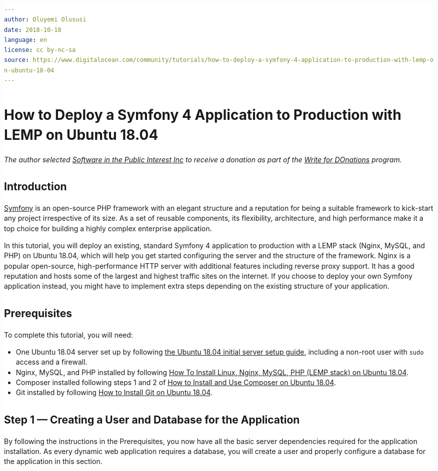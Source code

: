 ```yaml
---
author: Oluyemi Olususi
date: 2018-10-18
language: en
license: cc by-nc-sa
source: https://www.digitalocean.com/community/tutorials/how-to-deploy-a-symfony-4-application-to-production-with-lemp-on-ubuntu-18-04
---
```


# How to Deploy a Symfony 4 Application to Production with LEMP on Ubuntu 18.04

_The author selected [Software in the Public Interest Inc](https://www.brightfunds.org/organizations/software-in-the-public-interest-inc) to receive a donation as part of the [Write for DOnations](https://do.co/w4do-cta) program._

## Introduction

[Symfony](https://symfony.com) is an open-source PHP framework with an elegant structure and a reputation for being a suitable framework to kick-start any project irrespective of its size. As a set of reusable components, its flexibility, architecture, and high performance make it a top choice for building a highly complex enterprise application.

In this tutorial, you will deploy an existing, standard Symfony 4 application to production with a LEMP stack (Nginx, MySQL, and PHP) on Ubuntu 18.04, which will help you get started configuring the server and the structure of the framework. Nginx is a popular open-source, high-performance HTTP server with additional features including reverse proxy support. It has a good reputation and hosts some of the largest and highest traffic sites on the internet. If you choose to deploy your own Symfony application instead, you might have to implement extra steps depending on the existing structure of your application.

## Prerequisites

To complete this tutorial, you will need:

- One Ubuntu 18.04 server set up by following [the Ubuntu 18.04 initial server setup guide](initial-server-setup-with-ubuntu-18-04), including a non-root user with `sudo` access and a firewall.
- Nginx, MySQL, and PHP installed by following [How To Install Linux, Nginx, MySQL, PHP (LEMP stack) on Ubuntu 18.04](how-to-install-linux-nginx-mysql-php-lemp-stack-ubuntu-18-04).
- Composer installed following steps 1 and 2 of [How to Install and Use Composer on Ubuntu 18.04](how-to-install-and-use-composer-on-ubuntu-18-04).
- Git installed by following [How to Install Git on Ubuntu 18.04](how-to-install-git-on-ubuntu-18-04).

## Step 1 — Creating a User and Database for the Application

By following the instructions in the Prerequisites, you now have all the basic server dependencies required for the application installation. As every dynamic web application requires a database, you will create a user and properly configure a database for the application in this section.
